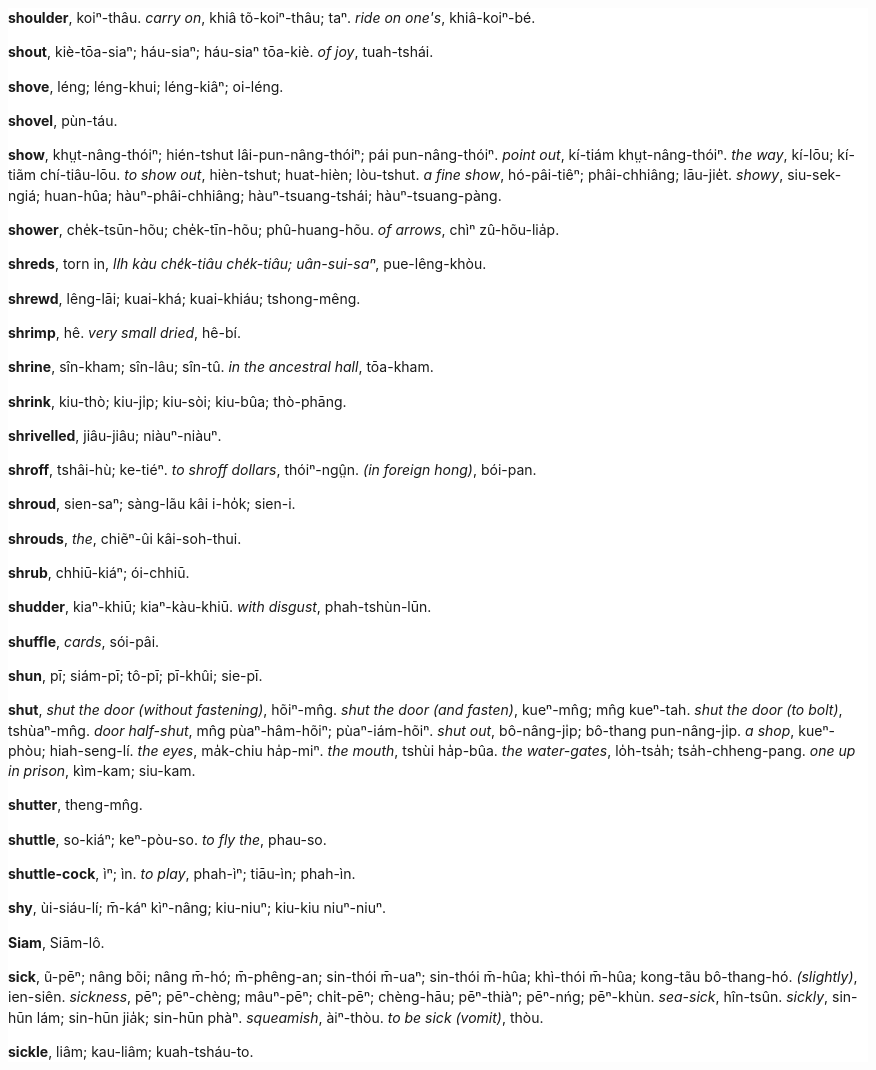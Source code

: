 **shoulder**, koiⁿ-thâu. *carry on*, khiâ tõ-koiⁿ-thâu; taⁿ. *ride on one's*, khiâ-koiⁿ-bé.

**shout**, kiè-tōa-siaⁿ; háu-siaⁿ; háu-siaⁿ tōa-kiè. *of joy*, tuah-tshái.

**shove**, léng; léng-khui; léng-kiâⁿ; oi-léng.

**shovel**, pùn-táu.

**show**, khṳt-nâng-thóiⁿ; hién-tshut lâi-pun-nâng-thóiⁿ; pái pun-nâng-thóiⁿ. *point out*, kí-tiám khṳt-nâng-thóiⁿ. *the way*, kí-lōu; kí-tiãm chí-tiâu-lōu. *to show out*, hièn-tshut; huat-hièn; lòu-tshut. *a fine show*, hó-pâi-tiêⁿ; phâi-chhiâng; lāu-jie̍t. *showy*, siu-sek-ngiá; huan-hûa; hàuⁿ-phâi-chhiâng; hàuⁿ-tsuang-tshái; hàuⁿ-tsuang-pàng.

**shower**, che̍k-tsūn-hõu; che̍k-tīn-hõu; phû-huang-hõu. *of arrows*, chìⁿ zû-hõu-lia̍p.

**shreds**, torn in, *li̍h kàu che̍k-tiâu che̍k-tiâu; uân-sui-saⁿ*, pue-lêng-khòu.

**shrewd**, lêng-lāi; kuai-khá; kuai-khiáu; tshong-mêng.

**shrimp**, hê. *very small dried*, hê-bí.

**shrine**, sîn-kham; sîn-lâu; sîn-tû. *in the ancestral hall*, tōa-kham.

**shrink**, kiu-thò; kiu-ji̍p; kiu-sòi; kiu-bûa; thò-phāng.

**shrivelled**, jiâu-jiâu; niàuⁿ-niàuⁿ.

**shroff**, tshâi-hù; ke-tiéⁿ. *to shroff dollars*, thóiⁿ-ngṳ̂n. *(in foreign hong)*, bói-pan.

**shroud**, sien-saⁿ; sàng-lãu kâi i-ho̍k; sien-i.

**shrouds**, *the*, chiẽⁿ-ûi kâi-soh-thui.

**shrub**, chhiū-kiáⁿ; ói-chhiū.

**shudder**, kiaⁿ-khiū; kiaⁿ-kàu-khiū. *with disgust*, phah-tshùn-lūn.

**shuffle**, *cards*, sói-pâi.

**shun**, pī; siám-pī; tô-pī; pī-khûi; sie-pī.

**shut**, *shut the door (without fastening)*, hõiⁿ-mn̂g. *shut the door (and fasten)*, kueⁿ-mn̂g; mn̂g kueⁿ-tah. *shut the door (to bolt)*, tshùaⁿ-mn̂g. *door half-shut*, mn̂g pùaⁿ-hâm-hõiⁿ; pùaⁿ-iám-hõiⁿ. *shut out*, bô-nâng-ji̍p; bô-thang pun-nâng-ji̍p. *a shop*, kueⁿ-phòu; hiah-seng-lí. *the eyes*, ma̍k-chiu ha̍p-miⁿ. *the mouth*, tshùi ha̍p-bûa. *the water-gates*, lo̍h-tsa̍h; tsa̍h-chheng-pang. *one up in prison*, kìm-kam; siu-kam.

**shutter**, theng-mn̂g.

**shuttle**, so-kiáⁿ; keⁿ-pòu-so. *to fly the*, phau-so.

**shuttle-cock**, ìⁿ; ìn. *to play*, phah-ìⁿ; tiāu-ìn; phah-ìn.

**shy**, ùi-siáu-lí; m̄-káⁿ kìⁿ-nâng; kiu-niuⁿ; kiu-kiu niuⁿ-niuⁿ.

**Siam**, Siām-lô.

**sick**, ũ-pēⁿ; nâng bõi; nâng m̄-hó; m̄-phêng-an; sin-thói m̄-uaⁿ; sin-thói m̄-hûa; khì-thói m̄-hûa; kong-tãu bô-thang-hó. *(slightly)*, ien-siên. *sickness*, pēⁿ; pēⁿ-chèng; mâuⁿ-pēⁿ; chi̍t-pēⁿ; chèng-hāu; pēⁿ-thiàⁿ; pēⁿ-nńg; pēⁿ-khùn. *sea-sick*, hîn-tsûn. *sickly*, sin-hūn lám; sin-hūn jia̍k; sin-hūn phàⁿ. *squeamish*, àiⁿ-thòu. *to be sick (vomit)*, thòu.

**sickle**, liâm; kau-liâm; kuah-tsháu-to.
